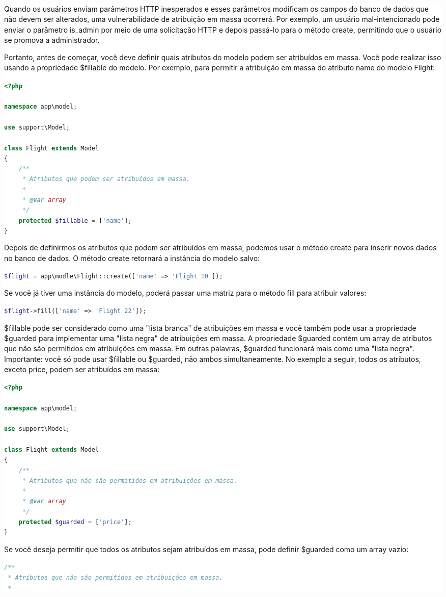 Quando os usuários enviam parâmetros HTTP inesperados e esses parâmetros modificam os campos do banco de dados que não devem ser alterados, uma vulnerabilidade de atribuição em massa ocorrerá. Por exemplo, um usuário mal-intencionado pode enviar o parâmetro is_admin por meio de uma solicitação HTTP e depois passá-lo para o método create, permitindo que o usuário se promova a administrador.

Portanto, antes de começar, você deve definir quais atributos do modelo podem ser atribuídos em massa. Você pode realizar isso usando a propriedade $fillable do modelo. Por exemplo, para permitir a atribuição em massa do atributo name do modelo Flight:

```php
<?php

namespace app\model;

use support\Model;

class Flight extends Model
{
    /**
     * Atributos que podem ser atribuídos em massa.
     *
     * @var array
     */
    protected $fillable = ['name'];
}

```
Depois de definirmos os atributos que podem ser atribuídos em massa, podemos usar o método create para inserir novos dados no banco de dados. O método create retornará a instância do modelo salvo:

```php
$flight = app\modle\Flight::create(['name' => 'Flight 10']);
```
Se você já tiver uma instância do modelo, poderá passar uma matriz para o método fill para atribuir valores:
```php
$flight->fill(['name' => 'Flight 22']);
```
$fillable pode ser considerado como uma "lista branca" de atribuições em massa e você também pode usar a propriedade $guarded para implementar uma "lista negra" de atribuições em massa. A propriedade $guarded contém um array de atributos que não são permitidos em atribuições em massa. Em outras palavras, $guarded funcionará mais como uma "lista negra". Importante: você só pode usar $fillable ou $guarded, não ambos simultaneamente. No exemplo a seguir, todos os atributos, exceto price, podem ser atribuídos em massa:
```php
<?php

namespace app\model;

use support\Model;

class Flight extends Model
{
    /**
     * Atributos que não são permitidos em atribuições em massa.
     *
     * @var array
     */
    protected $guarded = ['price'];
}
```
Se você deseja permitir que todos os atributos sejam atribuídos em massa, pode definir $guarded como um array vazio:
```php
/**
 * Atributos que não são permitidos em atribuições em massa.
 *
```